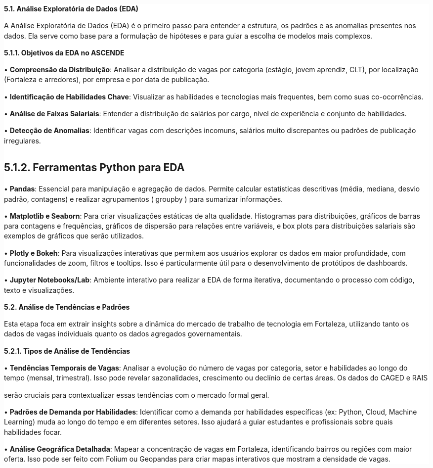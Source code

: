 **5.1. Análise Exploratória de Dados \(EDA\)**

A Análise Exploratória de Dados \(EDA\) é o primeiro passo para entender a estrutura, os padrões e as anomalias presentes nos dados. Ela serve como base para a formulação de hipóteses e para guiar a escolha de modelos mais complexos. 

**5.1.1. Objetivos da EDA no ASCENDE**

• **Compreensão da Distribuição**: Analisar a distribuição de vagas por categoria \(estágio, jovem aprendiz, CLT\), por localização \(Fortaleza e arredores\), por empresa e por data de publicação. 

• **Identificação de Habilidades Chave**: Visualizar as habilidades e tecnologias mais frequentes, bem como suas co-ocorrências. 

• **Análise de Faixas Salariais**: Entender a distribuição de salários por cargo, nível de experiência e conjunto de habilidades. 

• **Detecção de Anomalias**: Identificar vagas com descrições incomuns, salários muito discrepantes ou padrões de publicação irregulares. 

## **5.1.2. Ferramentas Python para EDA**

• **Pandas**: Essencial para manipulação e agregação de dados. Permite calcular estatísticas descritivas \(média, mediana, desvio padrão, contagens\) e realizar agrupamentos \( groupby \) para sumarizar informações. 

• **Matplotlib e Seaborn**: Para criar visualizações estáticas de alta qualidade. Histogramas para distribuições, gráficos de barras para contagens e frequências, gráficos de dispersão para relações entre variáveis, e box plots para distribuições salariais são exemplos de gráficos que serão utilizados. 

• **Plotly e Bokeh**: Para visualizações interativas que permitem aos usuários explorar os dados em maior profundidade, com funcionalidades de zoom, filtros e tooltips. Isso é particularmente útil para o desenvolvimento de protótipos de dashboards. 

• **Jupyter Notebooks/Lab**: Ambiente interativo para realizar a EDA de forma iterativa, documentando o processo com código, texto e visualizações. 

**5.2. Análise de Tendências e Padrões**

Esta etapa foca em extrair insights sobre a dinâmica do mercado de trabalho de tecnologia em Fortaleza, utilizando tanto os dados de vagas individuais quanto os dados agregados governamentais. 

**5.2.1. Tipos de Análise de Tendências**

• **Tendências Temporais de Vagas**: Analisar a evolução do número de vagas por categoria, setor e habilidades ao longo do tempo \(mensal, trimestral\). Isso pode revelar sazonalidades, crescimento ou declínio de certas áreas. Os dados do CAGED e RAIS 

serão cruciais para contextualizar essas tendências com o mercado formal geral. 

• **Padrões de Demanda por Habilidades**: Identificar como a demanda por habilidades específicas \(ex: Python, Cloud, Machine Learning\) muda ao longo do tempo e em diferentes setores. Isso ajudará a guiar estudantes e profissionais sobre quais habilidades focar. 

• **Análise Geográfica Detalhada**: Mapear a concentração de vagas em Fortaleza, identificando bairros ou regiões com maior oferta. Isso pode ser feito com Folium ou Geopandas para criar mapas interativos que mostram a densidade de vagas. 
